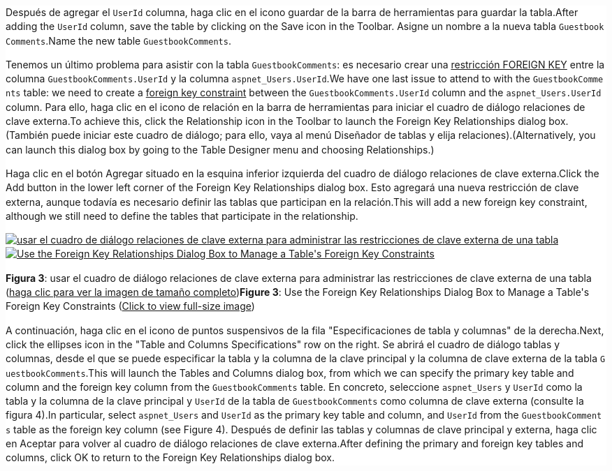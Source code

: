 <span data-ttu-id="4e3a9-162">Después de agregar el `UserId` columna, haga clic en el icono guardar de la barra de herramientas para guardar la tabla.</span><span class="sxs-lookup"><span data-stu-id="4e3a9-162">After adding the `UserId` column, save the table by clicking on the Save icon in the Toolbar.</span></span> <span data-ttu-id="4e3a9-163">Asigne un nombre a la nueva tabla `GuestbookComments`.</span><span class="sxs-lookup"><span data-stu-id="4e3a9-163">Name the new table `GuestbookComments`.</span></span>

<span data-ttu-id="4e3a9-164">Tenemos un último problema para asistir con la tabla `GuestbookComments`: es necesario crear una [restricción FOREIGN KEY](https://msdn.microsoft.com/library/ms175464.aspx) entre la columna `GuestbookComments.UserId` y la columna `aspnet_Users.UserId`.</span><span class="sxs-lookup"><span data-stu-id="4e3a9-164">We have one last issue to attend to with the `GuestbookComments` table: we need to create a [foreign key constraint](https://msdn.microsoft.com/library/ms175464.aspx) between the `GuestbookComments.UserId` column and the `aspnet_Users.UserId` column.</span></span> <span data-ttu-id="4e3a9-165">Para ello, haga clic en el icono de relación en la barra de herramientas para iniciar el cuadro de diálogo relaciones de clave externa.</span><span class="sxs-lookup"><span data-stu-id="4e3a9-165">To achieve this, click the Relationship icon in the Toolbar to launch the Foreign Key Relationships dialog box.</span></span> <span data-ttu-id="4e3a9-166">(También puede iniciar este cuadro de diálogo; para ello, vaya al menú Diseñador de tablas y elija relaciones).</span><span class="sxs-lookup"><span data-stu-id="4e3a9-166">(Alternatively, you can launch this dialog box by going to the Table Designer menu and choosing Relationships.)</span></span>

<span data-ttu-id="4e3a9-167">Haga clic en el botón Agregar situado en la esquina inferior izquierda del cuadro de diálogo relaciones de clave externa.</span><span class="sxs-lookup"><span data-stu-id="4e3a9-167">Click the Add button in the lower left corner of the Foreign Key Relationships dialog box.</span></span> <span data-ttu-id="4e3a9-168">Esto agregará una nueva restricción de clave externa, aunque todavía es necesario definir las tablas que participan en la relación.</span><span class="sxs-lookup"><span data-stu-id="4e3a9-168">This will add a new foreign key constraint, although we still need to define the tables that participate in the relationship.</span></span>

<span data-ttu-id="4e3a9-169">[![usar el cuadro de diálogo relaciones de clave externa para administrar las restricciones de clave externa de una tabla](storing-additional-user-information-vb/_static/image8.png)](storing-additional-user-information-vb/_static/image7.png)</span><span class="sxs-lookup"><span data-stu-id="4e3a9-169">[![Use the Foreign Key Relationships Dialog Box to Manage a Table's Foreign Key Constraints](storing-additional-user-information-vb/_static/image8.png)](storing-additional-user-information-vb/_static/image7.png)</span></span>

<span data-ttu-id="4e3a9-170">**Figura 3**: usar el cuadro de diálogo relaciones de clave externa para administrar las restricciones de clave externa de una tabla ([haga clic para ver la imagen de tamaño completo](storing-additional-user-information-vb/_static/image9.png))</span><span class="sxs-lookup"><span data-stu-id="4e3a9-170">**Figure 3**: Use the Foreign Key Relationships Dialog Box to Manage a Table's Foreign Key Constraints  ([Click to view full-size image](storing-additional-user-information-vb/_static/image9.png))</span></span>

<span data-ttu-id="4e3a9-171">A continuación, haga clic en el icono de puntos suspensivos de la fila "Especificaciones de tabla y columnas" de la derecha.</span><span class="sxs-lookup"><span data-stu-id="4e3a9-171">Next, click the ellipses icon in the "Table and Columns Specifications" row on the right.</span></span> <span data-ttu-id="4e3a9-172">Se abrirá el cuadro de diálogo tablas y columnas, desde el que se puede especificar la tabla y la columna de la clave principal y la columna de clave externa de la tabla `GuestbookComments`.</span><span class="sxs-lookup"><span data-stu-id="4e3a9-172">This will launch the Tables and Columns dialog box, from which we can specify the primary key table and column and the foreign key column from the `GuestbookComments` table.</span></span> <span data-ttu-id="4e3a9-173">En concreto, seleccione `aspnet_Users` y `UserId` como la tabla y la columna de la clave principal y `UserId` de la tabla de `GuestbookComments` como columna de clave externa (consulte la figura 4).</span><span class="sxs-lookup"><span data-stu-id="4e3a9-173">In particular, select `aspnet_Users` and `UserId` as the primary key table and column, and `UserId` from the `GuestbookComments` table as the foreign key column (see Figure 4).</span></span> <span data-ttu-id="4e3a9-174">Después de definir las tablas y columnas de clave principal y externa, haga clic en Aceptar para volver al cuadro de diálogo relaciones de clave externa.</span><span class="sxs-lookup"><span data-stu-id="4e3a9-174">After defining the primary and foreign key tables and columns, click OK to return to the Foreign Key Relationships dialog box.</span></span>
